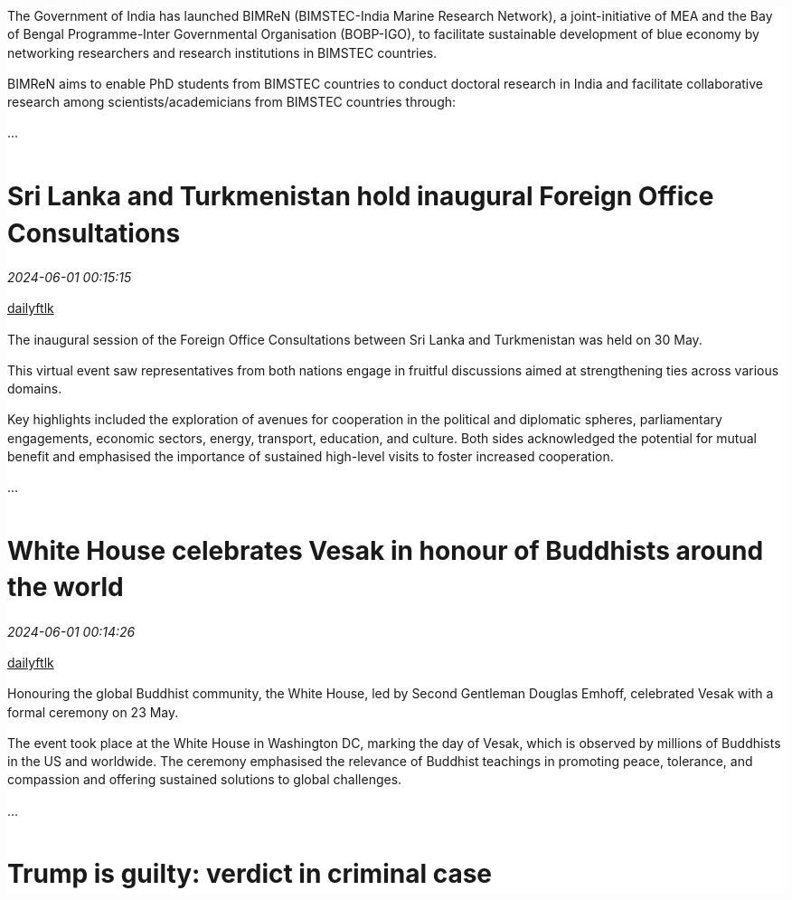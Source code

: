 The Government of India has launched BIMReN (BIMSTEC-India Marine Research Network), a joint-initiative of MEA and the Bay of Bengal Programme-Inter Governmental Organisation (BOBP-IGO), to facilitate sustainable development of blue economy by networking researchers and research institutions in BIMSTEC countries.

BIMReN aims to enable PhD students from BIMSTEC countries to conduct doctoral research in India and facilitate collaborative research among scientists/academicians from BIMSTEC countries through:

...



# Sri Lanka and Turkmenistan hold inaugural Foreign Office Consultations

*2024-06-01 00:15:15*

[dailyftlk](https://www.ft.lk/news/Sri-Lanka-and-Turkmenistan-hold-inaugural-Foreign-Office-Consultations/56-762460)

The inaugural session of the Foreign Office Consultations between Sri Lanka and Turkmenistan was held on 30 May.

This virtual event saw representatives from both nations engage in fruitful discussions aimed at strengthening ties across various domains.

Key highlights included the exploration of avenues for cooperation in the political and diplomatic spheres, parliamentary engagements, economic sectors, energy, transport, education, and culture. Both sides acknowledged the potential for mutual benefit and emphasised the importance of sustained high-level visits to foster increased cooperation.

...



# White House celebrates Vesak in honour of Buddhists around the world

*2024-06-01 00:14:26*

[dailyftlk](https://www.ft.lk/news/White-House-celebrates-Vesak-in-honour-of-Buddhists-around-the-world/56-762459)

Honouring the global Buddhist community, the White House, led by Second Gentleman Douglas Emhoff, celebrated Vesak with a formal ceremony on 23 May.

The event took place at the White House in Washington DC, marking the day of Vesak, which is observed by millions of Buddhists in the US and worldwide. The ceremony emphasised the relevance of Buddhist teachings in promoting peace, tolerance, and compassion and offering sustained solutions to global challenges.

...



# Trump is guilty: verdict in criminal case

